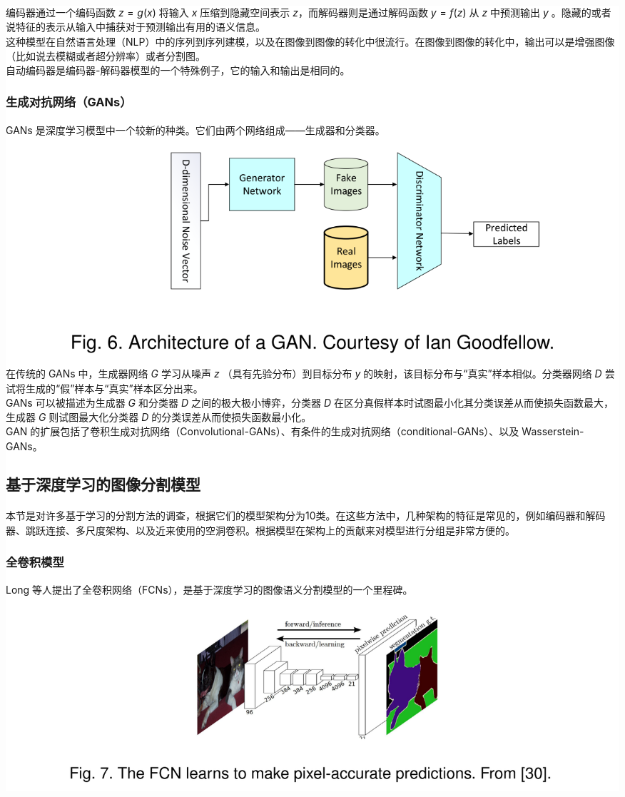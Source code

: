 编码器通过一个编码函数 $z=g(x)$ 将输入 $x$ 压缩到隐藏空间表示 $z$，而解码器则是通过解码函数 $y=f(z)$ 从 $z$ 中预测输出 $y$ 。隐藏的或者说特征的表示从输入中捕获对于预测输出有用的语义信息。  
这种模型在自然语言处理（NLP）中的序列到序列建模，以及在图像到图像的转化中很流行。在图像到图像的转化中，输出可以是增强图像（比如说去模糊或者超分辨率）或者分割图。  
自动编码器是编码器-解码器模型的一个特殊例子，它的输入和输出是相同的。


### 生成对抗网络（GANs）

GANs 是深度学习模型中一个较新的种类。它们由两个网络组成——生成器和分类器。

<div align="center"><img src="./pictures/图像分割综述/006_生成对抗网络架构.png" width="80%"/></div>

在传统的 GANs 中，生成器网络 $G$ 学习从噪声 $z$ （具有先验分布）到目标分布 $y$ 的映射，该目标分布与“真实”样本相似。分类器网络 $D$ 尝试将生成的“假”样本与“真实”样本区分出来。  
GANs 可以被描述为生成器 $G$ 和分类器 $D$ 之间的极大极小博弈，分类器 $D$ 在区分真假样本时试图最小化其分类误差从而使损失函数最大，生成器 $G$ 则试图最大化分类器 $D$ 的分类误差从而使损失函数最小化。  
GAN 的扩展包括了卷积生成对抗网络（Convolutional-GANs）、有条件的生成对抗网络（conditional-GANs）、以及 Wasserstein-GANs。


## 基于深度学习的图像分割模型

本节是对许多基于学习的分割方法的调查，根据它们的模型架构分为10类。在这些方法中，几种架构的特征是常见的，例如编码器和解码器、跳跃连接、多尺度架构、以及近来使用的空洞卷积。根据模型在架构上的贡献来对模型进行分组是非常方便的。

### 全卷积模型

Long 等人提出了全卷积网络（FCNs），是基于深度学习的图像语义分割模型的一个里程碑。

<div align="center"><img src="./pictures/图像分割综述/007_全卷积网络做正确像素的预测.png" width="80%"/></div>
